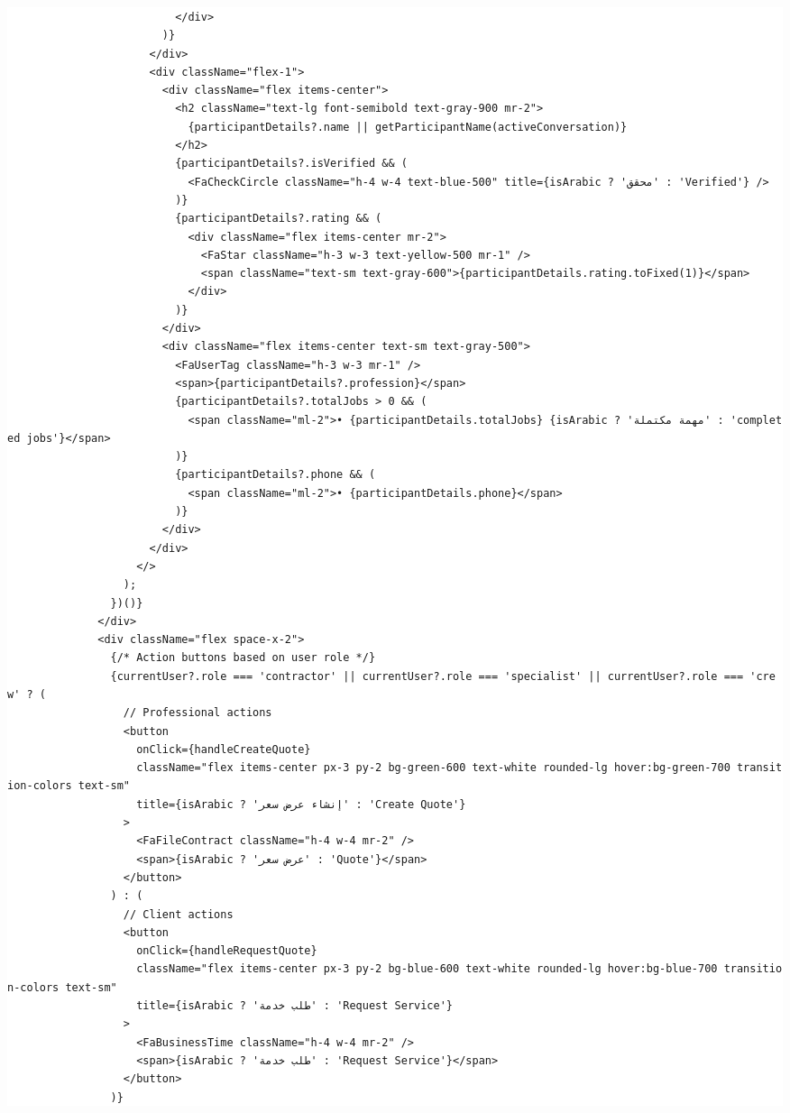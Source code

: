                               </div>
                            )}
                          </div>
                          <div className="flex-1">
                            <div className="flex items-center">
                              <h2 className="text-lg font-semibold text-gray-900 mr-2">
                                {participantDetails?.name || getParticipantName(activeConversation)}
                              </h2>
                              {participantDetails?.isVerified && (
                                <FaCheckCircle className="h-4 w-4 text-blue-500" title={isArabic ? 'محقق' : 'Verified'} />
                              )}
                              {participantDetails?.rating && (
                                <div className="flex items-center mr-2">
                                  <FaStar className="h-3 w-3 text-yellow-500 mr-1" />
                                  <span className="text-sm text-gray-600">{participantDetails.rating.toFixed(1)}</span>
                                </div>
                              )}
                            </div>
                            <div className="flex items-center text-sm text-gray-500">
                              <FaUserTag className="h-3 w-3 mr-1" />
                              <span>{participantDetails?.profession}</span>
                              {participantDetails?.totalJobs > 0 && (
                                <span className="ml-2">• {participantDetails.totalJobs} {isArabic ? 'مهمة مكتملة' : 'completed jobs'}</span>
                              )}
                              {participantDetails?.phone && (
                                <span className="ml-2">• {participantDetails.phone}</span>
                              )}
                            </div>
                          </div>
                        </>
                      );
                    })()}
                  </div>
                  <div className="flex space-x-2">
                    {/* Action buttons based on user role */}
                    {currentUser?.role === 'contractor' || currentUser?.role === 'specialist' || currentUser?.role === 'crew' ? (
                      // Professional actions
                      <button
                        onClick={handleCreateQuote}
                        className="flex items-center px-3 py-2 bg-green-600 text-white rounded-lg hover:bg-green-700 transition-colors text-sm"
                        title={isArabic ? 'إنشاء عرض سعر' : 'Create Quote'}
                      >
                        <FaFileContract className="h-4 w-4 mr-2" />
                        <span>{isArabic ? 'عرض سعر' : 'Quote'}</span>
                      </button>
                    ) : (
                      // Client actions
                      <button
                        onClick={handleRequestQuote}
                        className="flex items-center px-3 py-2 bg-blue-600 text-white rounded-lg hover:bg-blue-700 transition-colors text-sm"
                        title={isArabic ? 'طلب خدمة' : 'Request Service'}
                      >
                        <FaBusinessTime className="h-4 w-4 mr-2" />
                        <span>{isArabic ? 'طلب خدمة' : 'Request Service'}</span>
                      </button>
                    )}
                    